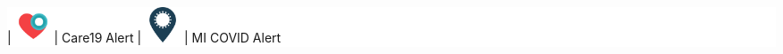 | <img src="resources/com.proudcrowd.exposure___1.1/icon.png" alt="Care19 Alert icon" width="40"/> | Care19 Alert
| <img src="resources/gov.michigan.MiCovidExposure___1.0/icon.png" alt="MI COVID Alert icon" width="40"/> | MI COVID Alert
